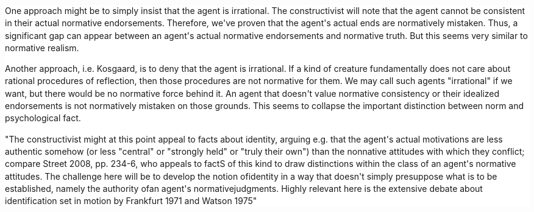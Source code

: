 One approach might be to simply insist that the agent is irrational. 
The constructivist will note that the agent cannot be consistent in their actual normative endorsements.
Therefore, we've proven that the agent's actual ends are normatively mistaken.
Thus, a significant gap can appear between an agent's actual normative endorsements and normative truth.
But this seems very similar to normative realism.

Another approach, i.e. Kosgaard, is to deny that the agent is irrational.
If a kind of creature fundamentally does not care about rational procedures of reflection, then those procedures are not normative for them.
We may call such agents "irrational" if we want, but there would be no normative force behind it.
An agent that doesn't value normative consistency or their idealized endorsements is not normatively mistaken on those grounds.
This seems to collapse the important distinction between norm and psychological fact.

"The constructivist might at this point appeal to facts about identity, arguing e.g. that the agent's actual motivations are less authentic somehow (or less "central" or "strongly held" or "truly their own") than the nonnative attitudes with which they conflict; compare Street 2008, pp. 234-6, who appeals to factS of this kind to draw distinctions within the class of an agent's normative attitudes. The challenge here will be to develop the notion ofidentity in a way that doesn't simply presuppose what is to be established, namely the authority ofan agent's normativejudgments. Highly relevant here is the extensive debate about identification set in motion by Frankfurt 1971 and Watson 1975"

